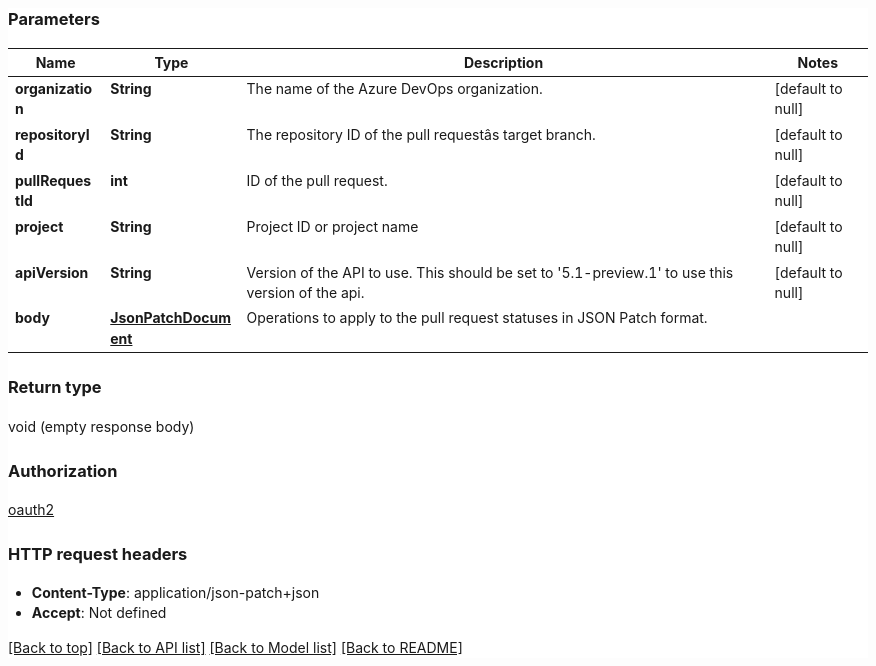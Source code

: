 ### Parameters

Name | Type | Description  | Notes
------------- | ------------- | ------------- | -------------
 **organization** | **String**| The name of the Azure DevOps organization. | [default to null]
 **repositoryId** | **String**| The repository ID of the pull requestâs target branch. | [default to null]
 **pullRequestId** | **int**| ID of the pull request. | [default to null]
 **project** | **String**| Project ID or project name | [default to null]
 **apiVersion** | **String**| Version of the API to use.  This should be set to &#39;5.1-preview.1&#39; to use this version of the api. | [default to null]
 **body** | [**JsonPatchDocument**](JsonPatchDocument.md)| Operations to apply to the pull request statuses in JSON Patch format. | 

### Return type

void (empty response body)

### Authorization

[oauth2](../README.md#oauth2)

### HTTP request headers

 - **Content-Type**: application/json-patch+json
 - **Accept**: Not defined

[[Back to top]](#) [[Back to API list]](../README.md#documentation-for-api-endpoints) [[Back to Model list]](../README.md#documentation-for-models) [[Back to README]](../README.md)

